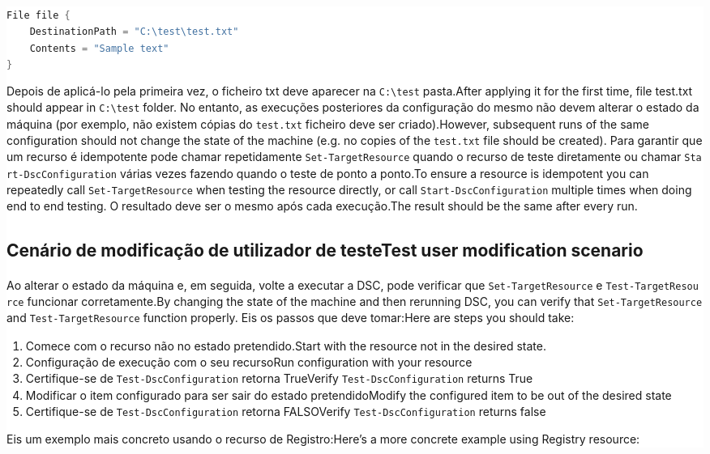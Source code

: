 ```powershell
File file {
    DestinationPath = "C:\test\test.txt"
    Contents = "Sample text"
}
```

<span data-ttu-id="2af79-135">Depois de aplicá-lo pela primeira vez, o ficheiro txt deve aparecer na `C:\test` pasta.</span><span class="sxs-lookup"><span data-stu-id="2af79-135">After applying it for the first time, file test.txt should appear in `C:\test` folder.</span></span> <span data-ttu-id="2af79-136">No entanto, as execuções posteriores da configuração do mesmo não devem alterar o estado da máquina (por exemplo, não existem cópias do `test.txt` ficheiro deve ser criado).</span><span class="sxs-lookup"><span data-stu-id="2af79-136">However, subsequent runs of the same configuration should not change the state of the machine (e.g. no copies of the `test.txt` file should be created).</span></span>
<span data-ttu-id="2af79-137">Para garantir que um recurso é idempotente pode chamar repetidamente `Set-TargetResource` quando o recurso de teste diretamente ou chamar `Start-DscConfiguration` várias vezes fazendo quando o teste de ponto a ponto.</span><span class="sxs-lookup"><span data-stu-id="2af79-137">To ensure a resource is idempotent you can repeatedly call `Set-TargetResource` when testing the resource directly, or call `Start-DscConfiguration` multiple times when doing end to end testing.</span></span> <span data-ttu-id="2af79-138">O resultado deve ser o mesmo após cada execução.</span><span class="sxs-lookup"><span data-stu-id="2af79-138">The result should be the same after every run.</span></span>

## <a name="test-user-modification-scenario"></a><span data-ttu-id="2af79-139">Cenário de modificação de utilizador de teste</span><span class="sxs-lookup"><span data-stu-id="2af79-139">Test user modification scenario</span></span>

<span data-ttu-id="2af79-140">Ao alterar o estado da máquina e, em seguida, volte a executar a DSC, pode verificar que `Set-TargetResource` e `Test-TargetResource` funcionar corretamente.</span><span class="sxs-lookup"><span data-stu-id="2af79-140">By changing the state of the machine and then rerunning DSC, you can verify that `Set-TargetResource` and `Test-TargetResource` function properly.</span></span> <span data-ttu-id="2af79-141">Eis os passos que deve tomar:</span><span class="sxs-lookup"><span data-stu-id="2af79-141">Here are steps you should take:</span></span>

1. <span data-ttu-id="2af79-142">Comece com o recurso não no estado pretendido.</span><span class="sxs-lookup"><span data-stu-id="2af79-142">Start with the resource not in the desired state.</span></span>
2. <span data-ttu-id="2af79-143">Configuração de execução com o seu recurso</span><span class="sxs-lookup"><span data-stu-id="2af79-143">Run configuration with your resource</span></span>
3. <span data-ttu-id="2af79-144">Certifique-se de `Test-DscConfiguration` retorna True</span><span class="sxs-lookup"><span data-stu-id="2af79-144">Verify `Test-DscConfiguration` returns True</span></span>
4. <span data-ttu-id="2af79-145">Modificar o item configurado para ser sair do estado pretendido</span><span class="sxs-lookup"><span data-stu-id="2af79-145">Modify the configured item to be out of the desired state</span></span>
5. <span data-ttu-id="2af79-146">Certifique-se de `Test-DscConfiguration` retorna FALSO</span><span class="sxs-lookup"><span data-stu-id="2af79-146">Verify `Test-DscConfiguration` returns false</span></span>

<span data-ttu-id="2af79-147">Eis um exemplo mais concreto usando o recurso de Registro:</span><span class="sxs-lookup"><span data-stu-id="2af79-147">Here’s a more concrete example using Registry resource:</span></span>
